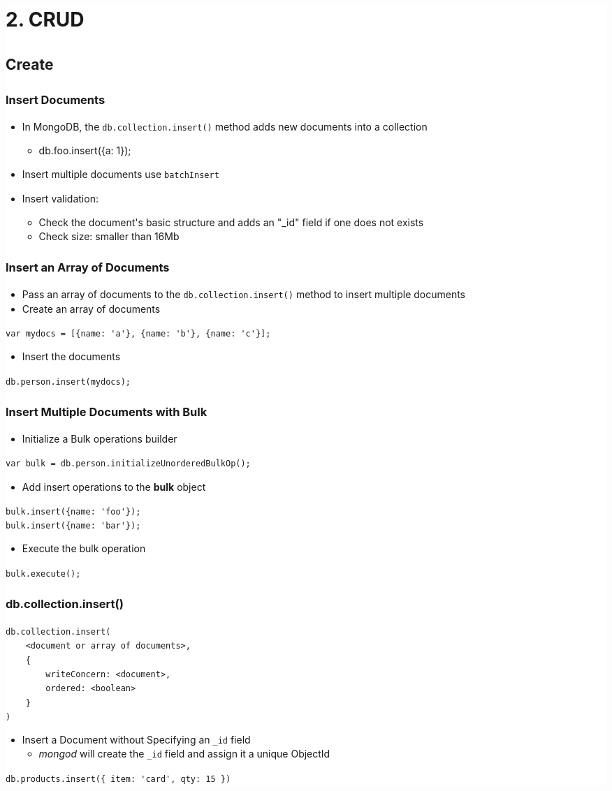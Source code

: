 # 2. CRUD

## Create

### Insert Documents
* In MongoDB, the `db.collection.insert()` method adds new documents into a collection
    * db.foo.insert({a: 1});

* Insert multiple documents use `batchInsert`

* Insert validation:
    * Check the document's basic structure and adds an "_id" field if one does not exists
    * Check size: smaller than 16Mb

### Insert an Array of Documents
* Pass an array of documents to the `db.collection.insert()` method to insert multiple documents
* Create an array of documents
```
var mydocs = [{name: 'a'}, {name: 'b'}, {name: 'c'}];
```
* Insert the documents
```
db.person.insert(mydocs);
```

### Insert Multiple Documents with Bulk
* Initialize a Bulk operations builder
```
var bulk = db.person.initializeUnorderedBulkOp();
```
* Add insert operations to the **bulk** object
```
bulk.insert({name: 'foo'});
bulk.insert({name: 'bar'});
```
* Execute the bulk operation
```
bulk.execute();
```

### db.collection.insert()
```
db.collection.insert(
    <document or array of documents>,
    {
        writeConcern: <document>,
        ordered: <boolean>
    }
)
```

* Insert a Document without Specifying an `_id` field
    * *mongod* will create the `_id` field and assign it a unique ObjectId
```
db.products.insert({ item: 'card', qty: 15 })
```

